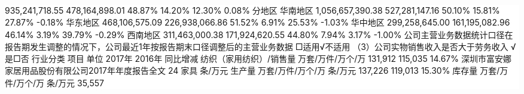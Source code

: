 935,241,718.55
478,164,898.01
48.87%
14.20%
12.30%
0.08%
分地区
华南地区
1,056,657,390.38
527,281,147.16
50.10%
15.81%
27.87%
-0.18%
华东地区
468,106,575.09
226,938,066.86
51.52%
6.91%
25.53%
-1.03%
华中地区
299,258,645.00
161,195,082.96
46.14%
3.19%
39.79%
-0.29%
西南地区
311,463,000.38
171,924,620.55
44.80%
7.94%
3.17%
-1.00%
公司主营业务数据统计口径在报告期发生调整的情况下，公司最近1年按报告期末口径调整后的主营业务数据
□适用√不适用
（3）公司实物销售收入是否大于劳务收入
√是□否
行业分类
项目
单位
2017年
2016年
同比增减
纺织（家用纺织）/销售量
万套/万件/万个/万
131,912
115,035
14.67%
深圳市富安娜家居用品股份有限公司2017年年度报告全文
24
家具
条/万元
生产量
万套/万件/万个/万
条/万元
137,226
119,013
15.30%
库存量
万套/万件/万个/万
条/万元
35,557